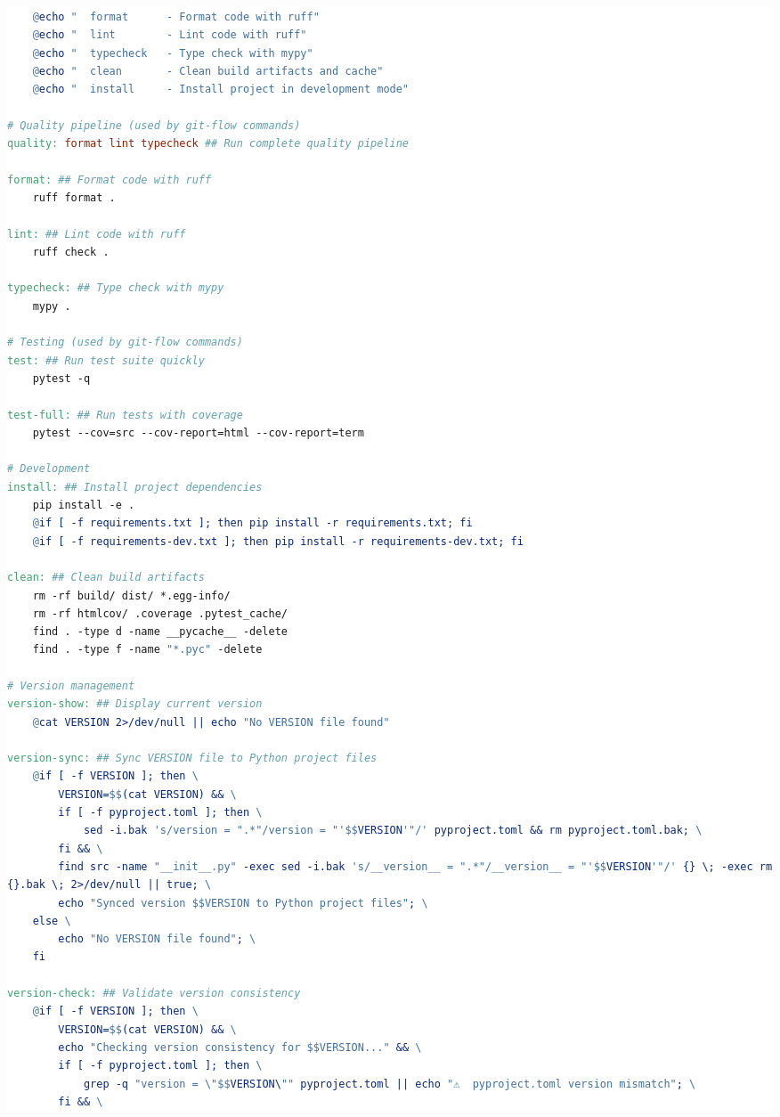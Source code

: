 ```makefile
	@echo "  format      - Format code with ruff"
	@echo "  lint        - Lint code with ruff"
	@echo "  typecheck   - Type check with mypy"
	@echo "  clean       - Clean build artifacts and cache"
	@echo "  install     - Install project in development mode"

# Quality pipeline (used by git-flow commands)
quality: format lint typecheck ## Run complete quality pipeline

format: ## Format code with ruff
	ruff format .

lint: ## Lint code with ruff
	ruff check .

typecheck: ## Type check with mypy
	mypy .

# Testing (used by git-flow commands)
test: ## Run test suite quickly
	pytest -q

test-full: ## Run tests with coverage
	pytest --cov=src --cov-report=html --cov-report=term

# Development
install: ## Install project dependencies
	pip install -e .
	@if [ -f requirements.txt ]; then pip install -r requirements.txt; fi
	@if [ -f requirements-dev.txt ]; then pip install -r requirements-dev.txt; fi

clean: ## Clean build artifacts
	rm -rf build/ dist/ *.egg-info/
	rm -rf htmlcov/ .coverage .pytest_cache/
	find . -type d -name __pycache__ -delete
	find . -type f -name "*.pyc" -delete

# Version management
version-show: ## Display current version
	@cat VERSION 2>/dev/null || echo "No VERSION file found"

version-sync: ## Sync VERSION file to Python project files
	@if [ -f VERSION ]; then \
		VERSION=$$(cat VERSION) && \
		if [ -f pyproject.toml ]; then \
			sed -i.bak 's/version = ".*"/version = "'$$VERSION'"/' pyproject.toml && rm pyproject.toml.bak; \
		fi && \
		find src -name "__init__.py" -exec sed -i.bak 's/__version__ = ".*"/__version__ = "'$$VERSION'"/' {} \; -exec rm {}.bak \; 2>/dev/null || true; \
		echo "Synced version $$VERSION to Python project files"; \
	else \
		echo "No VERSION file found"; \
	fi

version-check: ## Validate version consistency
	@if [ -f VERSION ]; then \
		VERSION=$$(cat VERSION) && \
		echo "Checking version consistency for $$VERSION..." && \
		if [ -f pyproject.toml ]; then \
			grep -q "version = \"$$VERSION\"" pyproject.toml || echo "⚠️  pyproject.toml version mismatch"; \
		fi && \
```